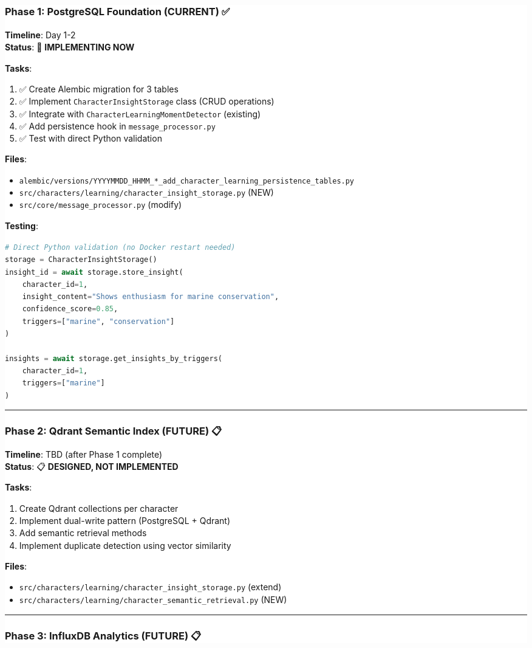 ### **Phase 1: PostgreSQL Foundation** (CURRENT) ✅

**Timeline**: Day 1-2  
**Status**: 🚀 **IMPLEMENTING NOW**

**Tasks**:
1. ✅ Create Alembic migration for 3 tables
2. ✅ Implement `CharacterInsightStorage` class (CRUD operations)
3. ✅ Integrate with `CharacterLearningMomentDetector` (existing)
4. ✅ Add persistence hook in `message_processor.py`
5. ✅ Test with direct Python validation

**Files**:
- `alembic/versions/YYYYMMDD_HHMM_*_add_character_learning_persistence_tables.py`
- `src/characters/learning/character_insight_storage.py` (NEW)
- `src/core/message_processor.py` (modify)

**Testing**:
```python
# Direct Python validation (no Docker restart needed)
storage = CharacterInsightStorage()
insight_id = await storage.store_insight(
    character_id=1,
    insight_content="Shows enthusiasm for marine conservation",
    confidence_score=0.85,
    triggers=["marine", "conservation"]
)

insights = await storage.get_insights_by_triggers(
    character_id=1,
    triggers=["marine"]
)
```

---

### **Phase 2: Qdrant Semantic Index** (FUTURE) 📋

**Timeline**: TBD (after Phase 1 complete)  
**Status**: 📋 **DESIGNED, NOT IMPLEMENTED**

**Tasks**:
1. Create Qdrant collections per character
2. Implement dual-write pattern (PostgreSQL + Qdrant)
3. Add semantic retrieval methods
4. Implement duplicate detection using vector similarity

**Files**:
- `src/characters/learning/character_insight_storage.py` (extend)
- `src/characters/learning/character_semantic_retrieval.py` (NEW)

---

### **Phase 3: InfluxDB Analytics** (FUTURE) 📋
